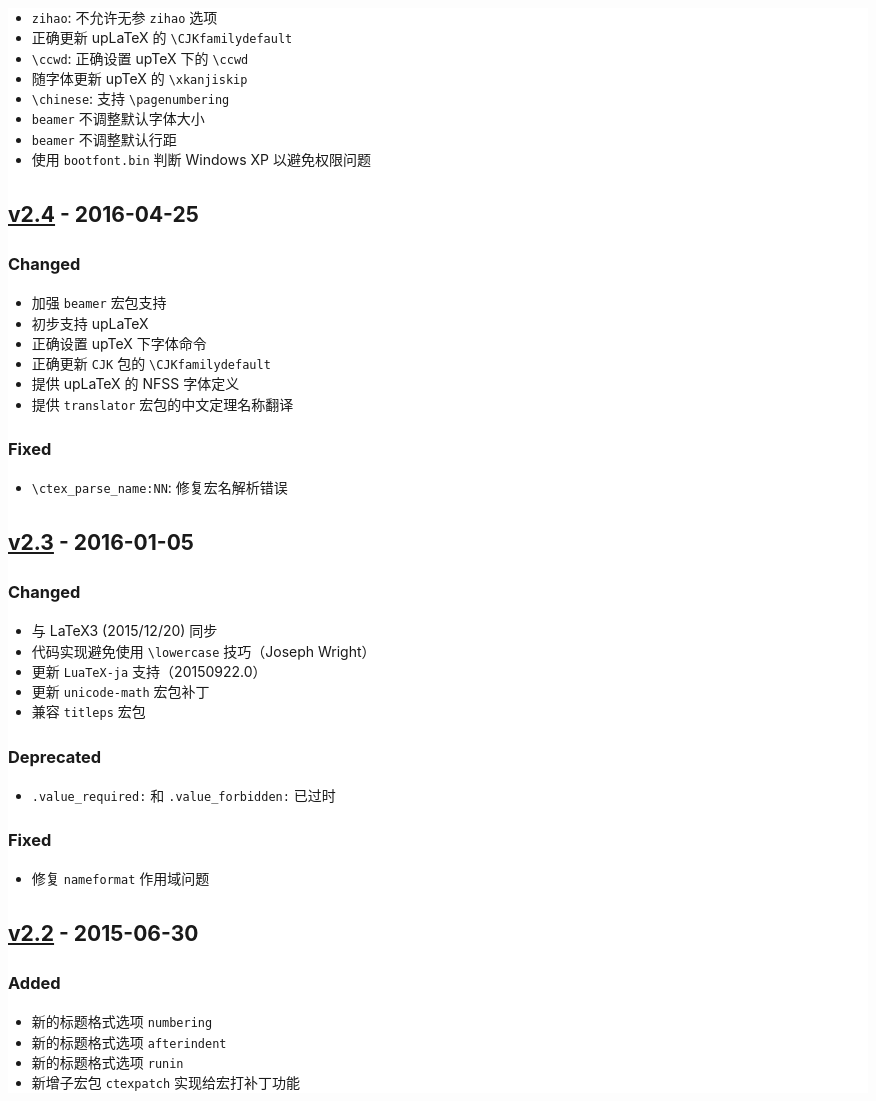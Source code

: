 - `zihao`: 不允许无参 `zihao` 选项
- 正确更新 upLaTeX 的 `\CJKfamilydefault`
- `\ccwd`: 正确设置 upTeX 下的 `\ccwd`
- 随字体更新 upTeX 的 `\xkanjiskip`
- `\chinese`: 支持 `\pagenumbering`
- `beamer` 不调整默认字体大小
- `beamer` 不调整默认行距
- 使用 `bootfont.bin` 判断 Windows XP 以避免权限问题

## [v2.4] - 2016-04-25

### Changed

- 加强 `beamer` 宏包支持
- 初步支持 upLaTeX
- 正确设置 upTeX 下字体命令
- 正确更新 `CJK` 包的 `\CJKfamilydefault`
- 提供 upLaTeX 的 NFSS 字体定义
- 提供 `translator` 宏包的中文定理名称翻译

### Fixed

- `\ctex_parse_name:NN`: 修复宏名解析错误

## [v2.3] - 2016-01-05

### Changed

- 与 LaTeX3 (2015/12/20) 同步
- 代码实现避免使用 `\lowercase` 技巧（Joseph Wright）
- 更新 `LuaTeX-ja` 支持（20150922.0）
- 更新 `unicode-math` 宏包补丁
- 兼容 `titleps` 宏包

### Deprecated

- `.value_required:` 和 `.value_forbidden:` 已过时

### Fixed

- 修复 `nameformat` 作用域问题

## [v2.2] - 2015-06-30

### Added

- 新的标题格式选项 `numbering`
- 新的标题格式选项 `afterindent`
- 新的标题格式选项 `runin`
- 新增子宏包 `ctexpatch` 实现给宏打补丁功能


[Unreleased]: https://github.com/CTeX-org/ctex-kit/compare/ctex-v2.4.16...HEAD
[v2.4.16]: https://github.com/CTeX-org/ctex-kit/compare/ctex-v2.4.15...ctex-v2.4.16
[v2.4.15]: https://github.com/CTeX-org/ctex-kit/compare/ctex-v2.4.14...ctex-v2.4.15
[v2.4.14]: https://github.com/CTeX-org/ctex-kit/compare/ctex-v2.4.13...ctex-v2.4.14
[v2.4.13]: https://github.com/CTeX-org/ctex-kit/compare/ctex-v2.4.12...ctex-v2.4.13
[v2.4.12]: https://github.com/CTeX-org/ctex-kit/compare/ctex-v2.4.11...ctex-v2.4.12
[v2.4.11]: https://github.com/CTeX-org/ctex-kit/compare/ctex-v2.4.10...ctex-v2.4.11
[v2.4.10]: https://github.com/CTeX-org/ctex-kit/compare/ctex-v2.4.9...ctex-v2.4.10
[v2.4.9]: https://github.com/CTeX-org/ctex-kit/compare/ctex-v2.4.8...ctex-v2.4.9
[v2.4.8]: https://github.com/CTeX-org/ctex-kit/compare/ctex-v2.4.7...ctex-v2.4.8
[v2.4.7]: https://github.com/CTeX-org/ctex-kit/compare/ctex-v2.4.6...ctex-v2.4.7
[v2.4.6]: https://github.com/CTeX-org/ctex-kit/compare/ctex-v2.4.5...ctex-v2.4.6
[v2.4.5]: https://github.com/CTeX-org/ctex-kit/compare/ctex-v2.4.4...ctex-v2.4.5
[v2.4.4]: https://github.com/CTeX-org/ctex-kit/compare/ctex-v2.4.3...ctex-v2.4.4
[v2.4.3]: https://github.com/CTeX-org/ctex-kit/compare/ctex-v2.4.2...ctex-v2.4.3
[v2.4.2]: https://github.com/CTeX-org/ctex-kit/compare/ctex-v2.4.1...ctex-v2.4.2
[v2.4.1]: https://github.com/CTeX-org/ctex-kit/compare/ctex-v2.4...ctex-v2.4.1
[v2.4]: https://github.com/CTeX-org/ctex-kit/compare/ctex-v2.3...ctex-v2.4
[v2.3]: https://github.com/CTeX-org/ctex-kit/compare/ctex-v2.2...ctex-v2.3
[v2.2]: https://github.com/CTeX-org/ctex-kit/compare/ctex-v2.1...ctex-v2.2
[v2.1]: https://github.com/CTeX-org/ctex-kit/compare/ctex-v2.0.2...ctex-v2.1
[v2.0.2]: https://github.com/CTeX-org/ctex-kit/compare/ctex-v2.0.1...ctex-v2.0.2
[v2.0.1]: https://github.com/CTeX-org/ctex-kit/compare/ctex-v2.0...ctex-v2.0.1
[v2.0]: https://github.com/CTeX-org/ctex-kit/releases/tag/ctex-v2.0